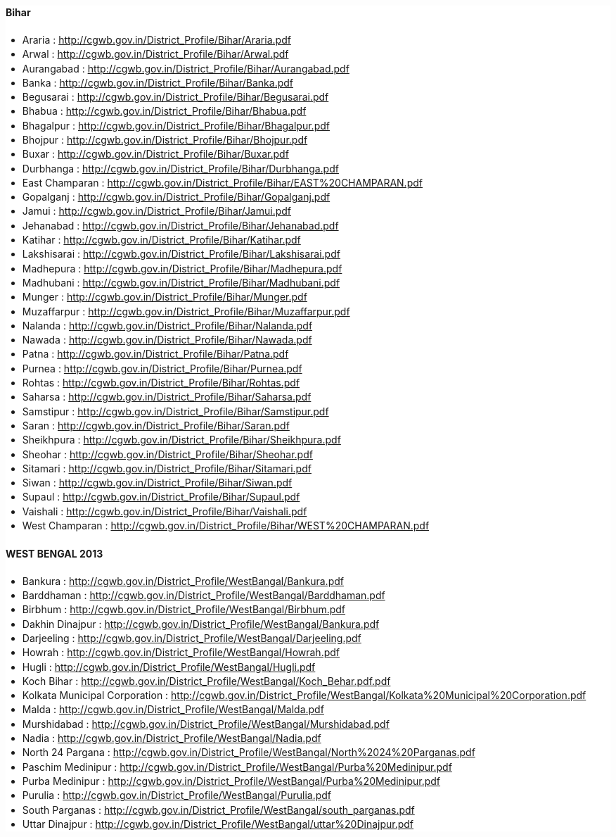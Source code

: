 
#### Bihar


- Araria : http://cgwb.gov.in/District_Profile/Bihar/Araria.pdf
- Arwal : http://cgwb.gov.in/District_Profile/Bihar/Arwal.pdf
- Aurangabad : http://cgwb.gov.in/District_Profile/Bihar/Aurangabad.pdf
- Banka : http://cgwb.gov.in/District_Profile/Bihar/Banka.pdf
- Begusarai : http://cgwb.gov.in/District_Profile/Bihar/Begusarai.pdf
- Bhabua : http://cgwb.gov.in/District_Profile/Bihar/Bhabua.pdf
- Bhagalpur : http://cgwb.gov.in/District_Profile/Bihar/Bhagalpur.pdf
- Bhojpur : http://cgwb.gov.in/District_Profile/Bihar/Bhojpur.pdf
- Buxar : http://cgwb.gov.in/District_Profile/Bihar/Buxar.pdf
- Durbhanga : http://cgwb.gov.in/District_Profile/Bihar/Durbhanga.pdf
- East Champaran : http://cgwb.gov.in/District_Profile/Bihar/EAST%20CHAMPARAN.pdf
- Gopalganj : http://cgwb.gov.in/District_Profile/Bihar/Gopalganj.pdf
- Jamui : http://cgwb.gov.in/District_Profile/Bihar/Jamui.pdf
- Jehanabad : http://cgwb.gov.in/District_Profile/Bihar/Jehanabad.pdf
- Katihar : http://cgwb.gov.in/District_Profile/Bihar/Katihar.pdf
- Lakshisarai : http://cgwb.gov.in/District_Profile/Bihar/Lakshisarai.pdf
- Madhepura : http://cgwb.gov.in/District_Profile/Bihar/Madhepura.pdf
- Madhubani : http://cgwb.gov.in/District_Profile/Bihar/Madhubani.pdf
- Munger : http://cgwb.gov.in/District_Profile/Bihar/Munger.pdf
- Muzaffarpur : http://cgwb.gov.in/District_Profile/Bihar/Muzaffarpur.pdf
- Nalanda : http://cgwb.gov.in/District_Profile/Bihar/Nalanda.pdf
- Nawada : http://cgwb.gov.in/District_Profile/Bihar/Nawada.pdf
- Patna : http://cgwb.gov.in/District_Profile/Bihar/Patna.pdf
- Purnea : http://cgwb.gov.in/District_Profile/Bihar/Purnea.pdf
- Rohtas : http://cgwb.gov.in/District_Profile/Bihar/Rohtas.pdf
- Saharsa : http://cgwb.gov.in/District_Profile/Bihar/Saharsa.pdf
- Samstipur : http://cgwb.gov.in/District_Profile/Bihar/Samstipur.pdf
- Saran : http://cgwb.gov.in/District_Profile/Bihar/Saran.pdf
- Sheikhpura : http://cgwb.gov.in/District_Profile/Bihar/Sheikhpura.pdf
- Sheohar : http://cgwb.gov.in/District_Profile/Bihar/Sheohar.pdf
- Sitamari : http://cgwb.gov.in/District_Profile/Bihar/Sitamari.pdf
- Siwan : http://cgwb.gov.in/District_Profile/Bihar/Siwan.pdf
- Supaul : http://cgwb.gov.in/District_Profile/Bihar/Supaul.pdf
- Vaishali : http://cgwb.gov.in/District_Profile/Bihar/Vaishali.pdf
- West Champaran : http://cgwb.gov.in/District_Profile/Bihar/WEST%20CHAMPARAN.pdf

#### WEST BENGAL 2013

- Bankura : http://cgwb.gov.in/District_Profile/WestBangal/Bankura.pdf 
- Barddhaman : http://cgwb.gov.in/District_Profile/WestBangal/Barddhaman.pdf
- Birbhum : http://cgwb.gov.in/District_Profile/WestBangal/Birbhum.pdf
- Dakhin Dinajpur : http://cgwb.gov.in/District_Profile/WestBangal/Bankura.pdf
- Darjeeling : http://cgwb.gov.in/District_Profile/WestBangal/Darjeeling.pdf
- Howrah : http://cgwb.gov.in/District_Profile/WestBangal/Howrah.pdf
- Hugli : http://cgwb.gov.in/District_Profile/WestBangal/Hugli.pdf
- Koch Bihar : http://cgwb.gov.in/District_Profile/WestBangal/Koch_Behar.pdf.pdf
- Kolkata Municipal Corporation : http://cgwb.gov.in/District_Profile/WestBangal/Kolkata%20Municipal%20Corporation.pdf
- Malda : http://cgwb.gov.in/District_Profile/WestBangal/Malda.pdf
- Murshidabad : http://cgwb.gov.in/District_Profile/WestBangal/Murshidabad.pdf
- Nadia : http://cgwb.gov.in/District_Profile/WestBangal/Nadia.pdf
- North 24 Pargana : http://cgwb.gov.in/District_Profile/WestBangal/North%2024%20Parganas.pdf
- Paschim Medinipur : http://cgwb.gov.in/District_Profile/WestBangal/Purba%20Medinipur.pdf
- Purba Medinipur : http://cgwb.gov.in/District_Profile/WestBangal/Purba%20Medinipur.pdf
- Purulia : http://cgwb.gov.in/District_Profile/WestBangal/Purulia.pdf
- South Parganas : http://cgwb.gov.in/District_Profile/WestBangal/south_parganas.pdf
- Uttar Dinajpur : http://cgwb.gov.in/District_Profile/WestBangal/uttar%20Dinajpur.pdf

